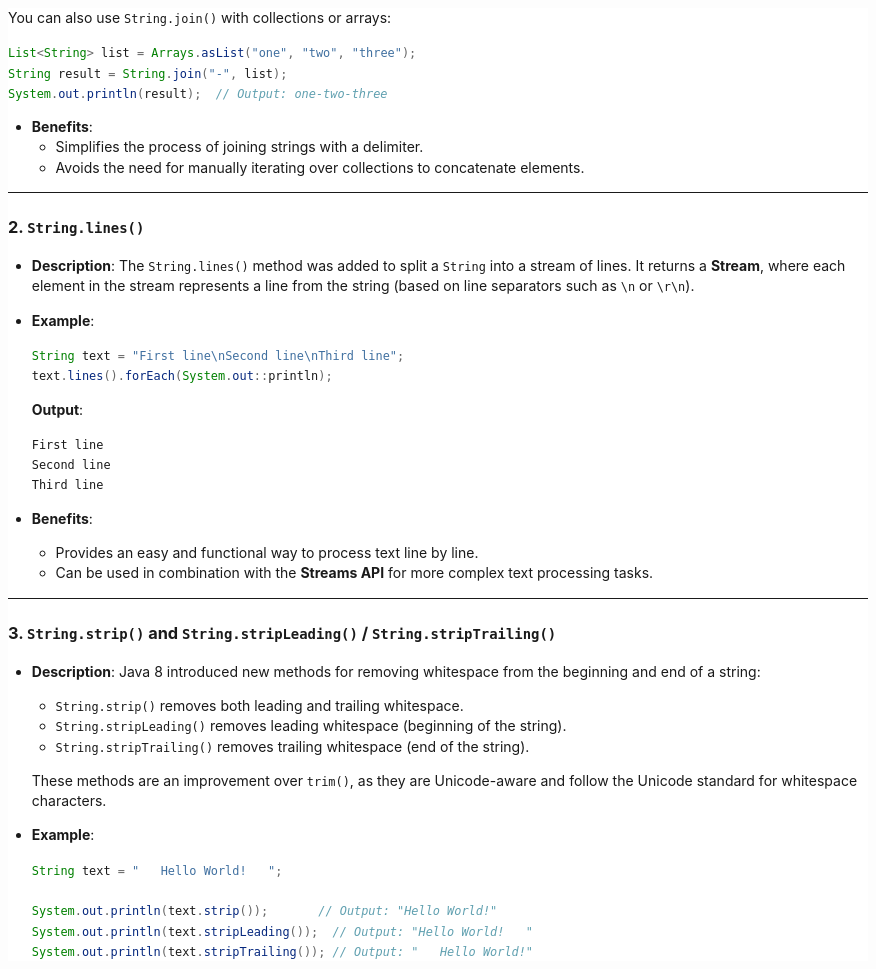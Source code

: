   You can also use `String.join()` with collections or arrays:
  ```java
  List<String> list = Arrays.asList("one", "two", "three");
  String result = String.join("-", list);
  System.out.println(result);  // Output: one-two-three
  ```

- **Benefits**:
  - Simplifies the process of joining strings with a delimiter.
  - Avoids the need for manually iterating over collections to concatenate elements.
  
---

### 2. **`String.lines()`**
- **Description**: The `String.lines()` method was added to split a `String` into a stream of lines. It returns a **Stream<String>**, where each element in the stream represents a line from the string (based on line separators such as `\n` or `\r\n`).
  
- **Example**:
  ```java
  String text = "First line\nSecond line\nThird line";
  text.lines().forEach(System.out::println);
  ```

  **Output**:
  ```
  First line
  Second line
  Third line
  ```

- **Benefits**:
  - Provides an easy and functional way to process text line by line.
  - Can be used in combination with the **Streams API** for more complex text processing tasks.

---

### 3. **`String.strip()` and `String.stripLeading()` / `String.stripTrailing()`**
- **Description**: Java 8 introduced new methods for removing whitespace from the beginning and end of a string:
  - `String.strip()` removes both leading and trailing whitespace.
  - `String.stripLeading()` removes leading whitespace (beginning of the string).
  - `String.stripTrailing()` removes trailing whitespace (end of the string).
  
  These methods are an improvement over `trim()`, as they are Unicode-aware and follow the Unicode standard for whitespace characters.

- **Example**:
  ```java
  String text = "   Hello World!   ";
  
  System.out.println(text.strip());       // Output: "Hello World!"
  System.out.println(text.stripLeading());  // Output: "Hello World!   "
  System.out.println(text.stripTrailing()); // Output: "   Hello World!"
  ```
